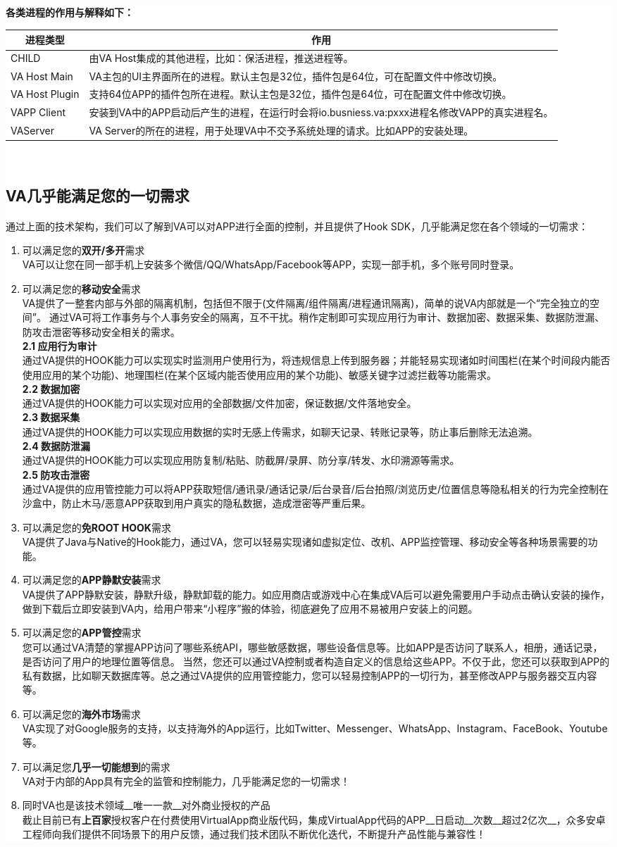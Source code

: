 **各类进程的作用与解释如下：**</br>

进程类型 | 作用
---- | ---
CHILD | 由VA Host集成的其他进程，比如：保活进程，推送进程等。
VA Host Main | VA主包的UI主界面所在的进程。默认主包是32位，插件包是64位，可在配置文件中修改切换。
VA Host Plugin | 支持64位APP的插件包所在进程。默认主包是32位，插件包是64位，可在配置文件中修改切换。
VAPP Client | 安装到VA中的APP启动后产生的进程，在运行时会将io.busniess.va:pxxx进程名修改VAPP的真实进程名。
VAServer | VA Server的所在的进程，用于处理VA中不交予系统处理的请求。比如APP的安装处理。
<br/>

## VA几乎能满足您的一切需求 ##
通过上面的技术架构，我们可以了解到VA可以对APP进行全面的控制，并且提供了Hook SDK，几乎能满足您在各个领域的一切需求：  
1. 可以满足您的**双开/多开**需求    
VA可以让您在同一部手机上安装多个微信/QQ/WhatsApp/Facebook等APP，实现一部手机，多个账号同时登录。  

2. 可以满足您的**移动安全**需求  
VA提供了一整套内部与外部的隔离机制，包括但不限于(文件隔离/组件隔离/进程通讯隔离)，简单的说VA内部就是一个“完全独立的空间”。
通过VA可将工作事务与个人事务安全的隔离，互不干扰。稍作定制即可实现应用行为审计、数据加密、数据采集、数据防泄漏、防攻击泄密等移动安全相关的需求。    
    **2.1 应用行为审计**  
通过VA提供的HOOK能力可以实现实时监测用户使用行为，将违规信息上传到服务器；并能轻易实现诸如时间围栏(在某个时间段内能否使用应用的某个功能)、地理围栏(在某个区域内能否使用应用的某个功能)、敏感关键字过滤拦截等功能需求。  
	**2.2 数据加密**  
通过VA提供的HOOK能力可以实现对应用的全部数据/文件加密，保证数据/文件落地安全。   
	**2.3 数据采集**  
通过VA提供的HOOK能力可以实现应用数据的实时无感上传需求，如聊天记录、转账记录等，防止事后删除无法追溯。  
	**2.4 数据防泄漏**  
通过VA提供的HOOK能力可以实现应用防复制/粘贴、防截屏/录屏、防分享/转发、水印溯源等需求。   
	**2.5 防攻击泄密**  
通过VA提供的应用管控能力可以将APP获取短信/通讯录/通话记录/后台录音/后台拍照/浏览历史/位置信息等隐私相关的行为完全控制在沙盒中，防止木马/恶意APP获取到用户真实的隐私数据，造成泄密等严重后果。  

3. 可以满足您的**免ROOT HOOK**需求  
VA提供了Java与Native的Hook能力，通过VA，您可以轻易实现诸如虚拟定位、改机、APP监控管理、移动安全等各种场景需要的功能。  

4. 可以满足您的**APP静默安装**需求  
VA提供了APP静默安装，静默升级，静默卸载的能力。如应用商店或游戏中心在集成VA后可以避免需要用户手动点击确认安装的操作，做到下载后立即安装到VA内，给用户带来“小程序”搬的体验，彻底避免了应用不易被用户安装上的问题。  

5. 可以满足您的**APP管控**需求  
您可以通过VA清楚的掌握APP访问了哪些系统API，哪些敏感数据，哪些设备信息等。比如APP是否访问了联系人，相册，通话记录，是否访问了用户的地理位置等信息。
当然，您还可以通过VA控制或者构造自定义的信息给这些APP。不仅于此，您还可以获取到APP的私有数据，比如聊天数据库等。总之通过VA提供的应用管控能力，您可以轻易控制APP的一切行为，甚至修改APP与服务器交互内容等。  </br>


6. 可以满足您的**海外市场**需求  
VA实现了对Google服务的支持，以支持海外的App运行，比如Twitter、Messenger、WhatsApp、Instagram、FaceBook、Youtube等。  

7. 可以满足您**几乎一切能想到**的需求  
VA对于内部的App具有完全的监管和控制能力，几乎能满足您的一切需求！

8. 同时VA也是该技术领域__唯一一款__对外商业授权的产品    
截止目前已有**上百家**授权客户在付费使用VirtualApp商业版代码，集成VirtualApp代码的APP__日启动__次数__超过2亿次__，众多安卓工程师向我们提供不同场景下的用户反馈，通过我们技术团队不断优化迭代，不断提升产品性能与兼容性！
